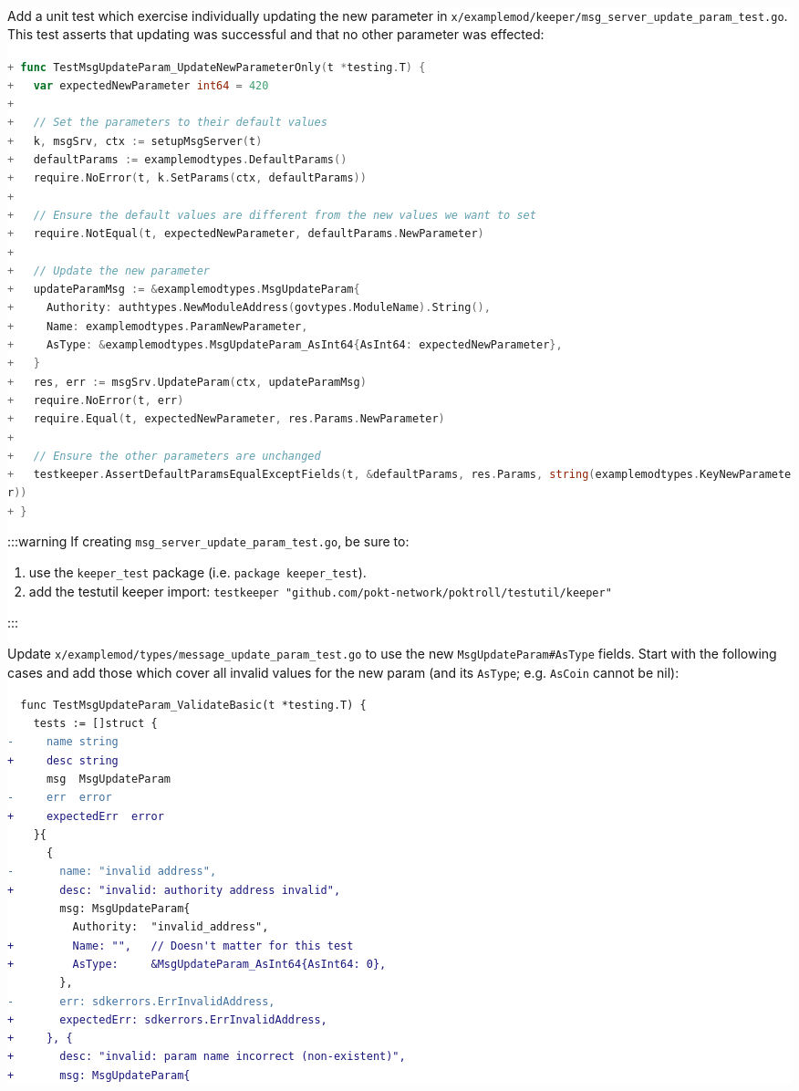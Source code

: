 Add a unit test which exercise individually updating the new parameter in `x/examplemod/keeper/msg_server_update_param_test.go`.
This test asserts that updating was successful and that no other parameter was effected:

```go
+ func TestMsgUpdateParam_UpdateNewParameterOnly(t *testing.T) {
+   var expectedNewParameter int64 = 420
+
+   // Set the parameters to their default values
+   k, msgSrv, ctx := setupMsgServer(t)
+   defaultParams := examplemodtypes.DefaultParams()
+   require.NoError(t, k.SetParams(ctx, defaultParams))
+
+   // Ensure the default values are different from the new values we want to set
+   require.NotEqual(t, expectedNewParameter, defaultParams.NewParameter)
+
+   // Update the new parameter
+   updateParamMsg := &examplemodtypes.MsgUpdateParam{
+     Authority: authtypes.NewModuleAddress(govtypes.ModuleName).String(),
+     Name: examplemodtypes.ParamNewParameter,
+     AsType: &examplemodtypes.MsgUpdateParam_AsInt64{AsInt64: expectedNewParameter},
+   }
+   res, err := msgSrv.UpdateParam(ctx, updateParamMsg)
+   require.NoError(t, err)
+   require.Equal(t, expectedNewParameter, res.Params.NewParameter)
+
+   // Ensure the other parameters are unchanged
+   testkeeper.AssertDefaultParamsEqualExceptFields(t, &defaultParams, res.Params, string(examplemodtypes.KeyNewParameter))
+ }
```

:::warning
If creating `msg_server_update_param_test.go`, be sure to:

1. use the `keeper_test` package (i.e. `package keeper_test`).
2. add the testutil keeper import: `testkeeper "github.com/pokt-network/poktroll/testutil/keeper"`

:::

Update `x/examplemod/types/message_update_param_test.go` to use the new `MsgUpdateParam#AsType` fields.
Start with the following cases and add those which cover all invalid values for the new param (and its `AsType`; e.g. `AsCoin` cannot be nil):

```diff
  func TestMsgUpdateParam_ValidateBasic(t *testing.T) {
    tests := []struct {
-     name string
+     desc string
      msg  MsgUpdateParam
-     err  error
+     expectedErr  error
    }{
      {
-       name: "invalid address",
+       desc: "invalid: authority address invalid",
        msg: MsgUpdateParam{
          Authority:  "invalid_address",
+         Name: "",   // Doesn't matter for this test
+         AsType:     &MsgUpdateParam_AsInt64{AsInt64: 0},
        },
-       err: sdkerrors.ErrInvalidAddress,
+       expectedErr: sdkerrors.ErrInvalidAddress,
+     }, {
+       desc: "invalid: param name incorrect (non-existent)",
+       msg: MsgUpdateParam{
```